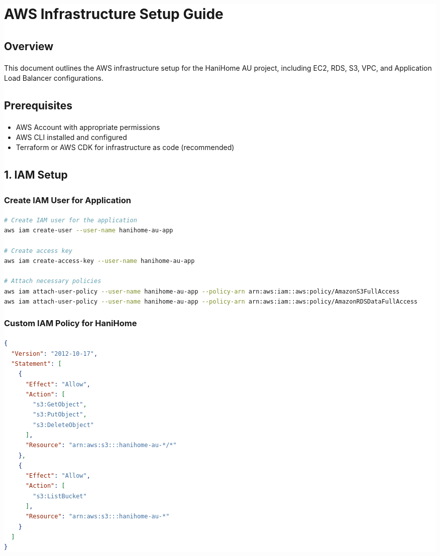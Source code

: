 # AWS Infrastructure Setup Guide

## Overview
This document outlines the AWS infrastructure setup for the HaniHome AU project, including EC2, RDS, S3, VPC, and Application Load Balancer configurations.

## Prerequisites
- AWS Account with appropriate permissions
- AWS CLI installed and configured
- Terraform or AWS CDK for infrastructure as code (recommended)

## 1. IAM Setup

### Create IAM User for Application
```bash
# Create IAM user for the application
aws iam create-user --user-name hanihome-au-app

# Create access key
aws iam create-access-key --user-name hanihome-au-app

# Attach necessary policies
aws iam attach-user-policy --user-name hanihome-au-app --policy-arn arn:aws:iam::aws:policy/AmazonS3FullAccess
aws iam attach-user-policy --user-name hanihome-au-app --policy-arn arn:aws:iam::aws:policy/AmazonRDSDataFullAccess
```

### Custom IAM Policy for HaniHome
```json
{
  "Version": "2012-10-17",
  "Statement": [
    {
      "Effect": "Allow",
      "Action": [
        "s3:GetObject",
        "s3:PutObject",
        "s3:DeleteObject"
      ],
      "Resource": "arn:aws:s3:::hanihome-au-*/*"
    },
    {
      "Effect": "Allow",
      "Action": [
        "s3:ListBucket"
      ],
      "Resource": "arn:aws:s3:::hanihome-au-*"
    }
  ]
}
```
